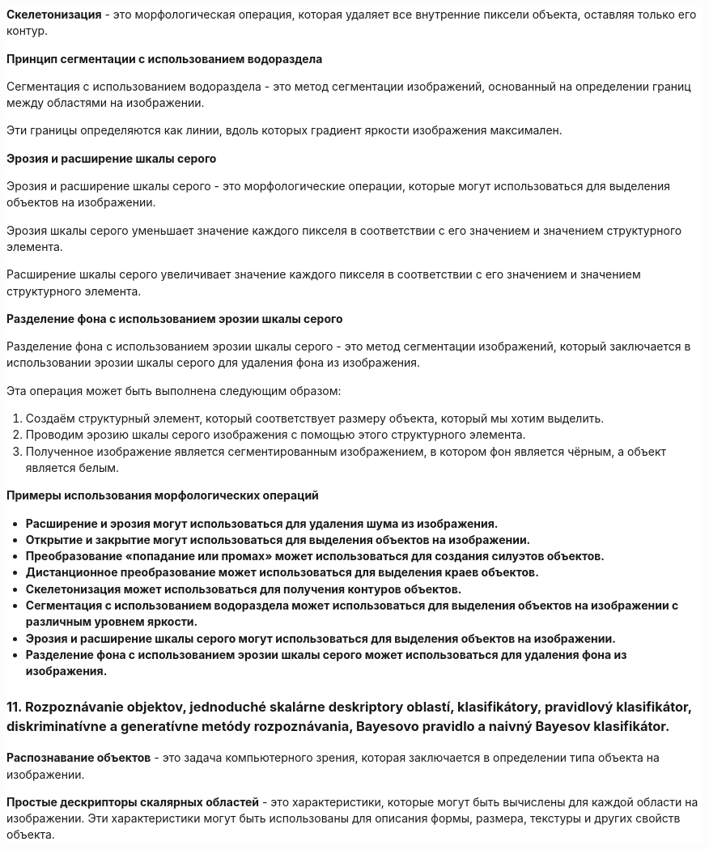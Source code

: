 **Скелетонизация** - это морфологическая операция, которая удаляет все внутренние пиксели объекта, оставляя только его контур.

**Принцип сегментации с использованием водораздела**

Сегментация с использованием водораздела - это метод сегментации изображений, основанный на определении границ между областями на изображении.

Эти границы определяются как линии, вдоль которых градиент яркости изображения максимален.

**Эрозия и расширение шкалы серого**

Эрозия и расширение шкалы серого - это морфологические операции, которые могут использоваться для выделения объектов на изображении.

Эрозия шкалы серого уменьшает значение каждого пикселя в соответствии с его значением и значением структурного элемента.

Расширение шкалы серого увеличивает значение каждого пикселя в соответствии с его значением и значением структурного элемента.

**Разделение фона с использованием эрозии шкалы серого**

Разделение фона с использованием эрозии шкалы серого - это метод сегментации изображений, который заключается в использовании эрозии шкалы серого для удаления фона из изображения.

Эта операция может быть выполнена следующим образом:

1. Создаём структурный элемент, который соответствует размеру объекта, который мы хотим выделить.
2. Проводим эрозию шкалы серого изображения с помощью этого структурного элемента.
3. Полученное изображение является сегментированным изображением, в котором фон является чёрным, а объект является белым.

**Примеры использования морфологических операций**

* **Расширение и эрозия могут использоваться для удаления шума из изображения.**
* **Открытие и закрытие могут использоваться для выделения объектов на изображении.**
* **Преобразование «попадание или промах» может использоваться для создания силуэтов объектов.**
* **Дистанционное преобразование может использоваться для выделения краев объектов.**
* **Скелетонизация может использоваться для получения контуров объектов.**
* **Сегментация с использованием водораздела может использоваться для выделения объектов на изображении с различным уровнем яркости.**
* **Эрозия и расширение шкалы серого могут использоваться для выделения объектов на изображении.**
* **Разделение фона с использованием эрозии шкалы серого может использоваться для удаления фона из изображения.**

### 11.	Rozpoznávanie objektov, jednoduché skalárne deskriptory oblastí, klasifikátory, pravidlový klasifikátor, diskriminatívne a generatívne metódy rozpoznávania, Bayesovo pravidlo a naivný Bayesov klasifikátor.

**Распознавание объектов** - это задача компьютерного зрения, которая заключается в определении типа объекта на изображении.

**Простые дескрипторы скалярных областей** - это характеристики, которые могут быть вычислены для каждой области на изображении. Эти характеристики могут быть использованы для описания формы, размера, текстуры и других свойств объекта.

